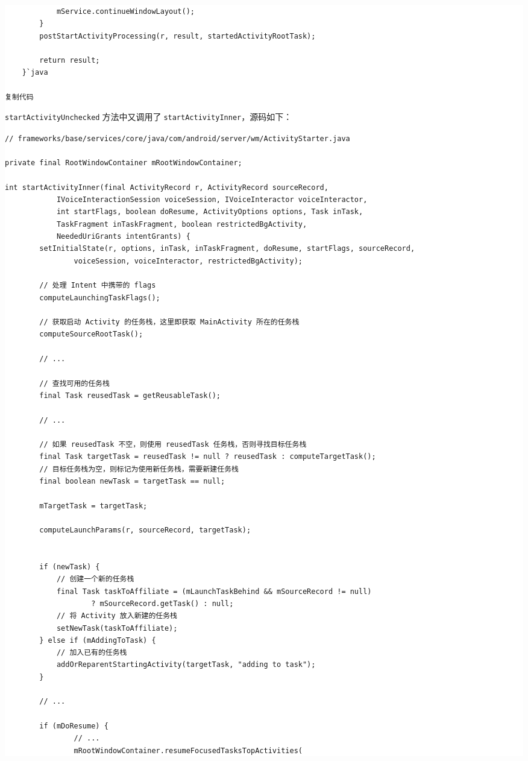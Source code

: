 ```
            mService.continueWindowLayout();
        }
        postStartActivityProcessing(r, result, startedActivityRootTask);

        return result;
    }`java

复制代码
```

`startActivityUnchecked` 方法中又调用了 `startActivityInner`，源码如下：

```
// frameworks/base/services/core/java/com/android/server/wm/ActivityStarter.java

private final RootWindowContainer mRootWindowContainer;

int startActivityInner(final ActivityRecord r, ActivityRecord sourceRecord,
            IVoiceInteractionSession voiceSession, IVoiceInteractor voiceInteractor,
            int startFlags, boolean doResume, ActivityOptions options, Task inTask,
            TaskFragment inTaskFragment, boolean restrictedBgActivity,
            NeededUriGrants intentGrants) {
        setInitialState(r, options, inTask, inTaskFragment, doResume, startFlags, sourceRecord,
                voiceSession, voiceInteractor, restrictedBgActivity);
                
        // 处理 Intent 中携带的 flags
        computeLaunchingTaskFlags();
        
        // 获取启动 Activity 的任务栈，这里即获取 MainActivity 所在的任务栈 
        computeSourceRootTask();
        
        // ...
        
        // 查找可用的任务栈
        final Task reusedTask = getReusableTask();

        // ...
        
        // 如果 reusedTask 不空，则使用 reusedTask 任务栈，否则寻找目标任务栈
        final Task targetTask = reusedTask != null ? reusedTask : computeTargetTask();
        // 目标任务栈为空，则标记为使用新任务栈，需要新建任务栈
        final boolean newTask = targetTask == null;
        
        mTargetTask = targetTask;

        computeLaunchParams(r, sourceRecord, targetTask);

        
        if (newTask) {
            // 创建一个新的任务栈
            final Task taskToAffiliate = (mLaunchTaskBehind && mSourceRecord != null)
                    ? mSourceRecord.getTask() : null;
            // 将 Activity 放入新建的任务栈        
            setNewTask(taskToAffiliate);
        } else if (mAddingToTask) {
            // 加入已有的任务栈
            addOrReparentStartingActivity(targetTask, "adding to task");
        }

        // ...
       
        if (mDoResume) {
                // ...
                mRootWindowContainer.resumeFocusedTasksTopActivities(
```
